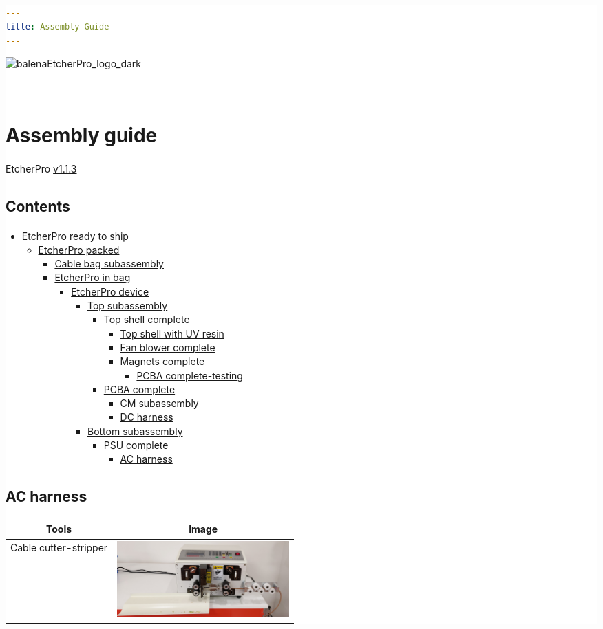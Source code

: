 ```yaml
---
title: Assembly Guide
---
```


![balenaEtcherPro_logo_dark](https://user-images.githubusercontent.com/15323961/89873050-c3451400-dbb1-11ea-8330-3029ea6f75f8.png)

<br/>

# Assembly guide
EtcherPro [v1.1.3](https://github.com/balena-io-hardware/etcherPro/tree/v1.1.3)

## Contents

- [EtcherPro ready to ship](#EtcherPro-ready-to-ship)
  - [EtcherPro packed](#EtcherPro-packed)
    - [Cable bag subassembly](#Cable-bag-subassembly)
    - [EtcherPro in bag](#EtcherPro-in-bag)
      - [EtcherPro device](#EtcherPro-device)
        - [Top subassembly](#Top-subassembly)
          - [Top shell complete](#Top-shell-complete)
            - [Top shell with UV resin](#Top-shell-with-UV-resin)
            - [Fan blower complete](#Fan-blower-complete)
            - [Magnets complete](#Magnets-complete)
              - [PCBA complete-testing](#PCBA-complete-testing)
          - [PCBA complete](#PCBA-complete)
            - [CM subassembly](#CM-subassembly)
            - [DC harness](#DC-harness)
        - [Bottom subassembly](#Bottom-subassembly)
          - [PSU complete](#PSU-complete)
            - [AC harness](#AC-harness)

## AC harness

| Tools | Image |
|-|-|
| Cable cutter-stripper | <img src="https://github.com/balena-io-hardware/etcherPro-assemblyGuide-doc/blob/master/docs/images/Sub-processes/Wire%20cutting-stripping%20photos/Cable-cutter-stripper.jpg?raw=true" width="250" /> |